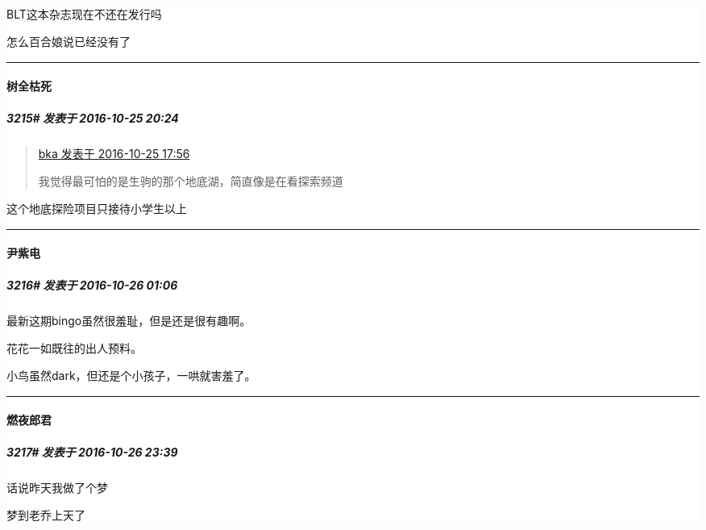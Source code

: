 BLT这本杂志现在不还在发行吗

怎么百合娘说已经没有了


*****

####  树全枯死  
##### 3215#       发表于 2016-10-25 20:24


<blockquote><a href="httphttps://bbs.saraba1st.com/2b/forum.php?mod=redirect&amp;goto=findpost&amp;pid=33970104&amp;ptid=1102389" target="_blank">bka 发表于 2016-10-25 17:56</a>

我觉得最可怕的是生驹的那个地底湖，简直像是在看探索频道</blockquote>
这个地底探险项目只接待小学生以上


*****

####  尹紫电  
##### 3216#       发表于 2016-10-26 01:06


最新这期bingo虽然很羞耻，但是还是很有趣啊。

花花一如既往的出人预料。

小鸟虽然dark，但还是个小孩子，一哄就害羞了。


*****

####  燃夜郎君  
##### 3217#       发表于 2016-10-26 23:39


话说昨天我做了个梦

梦到老乔上天了


